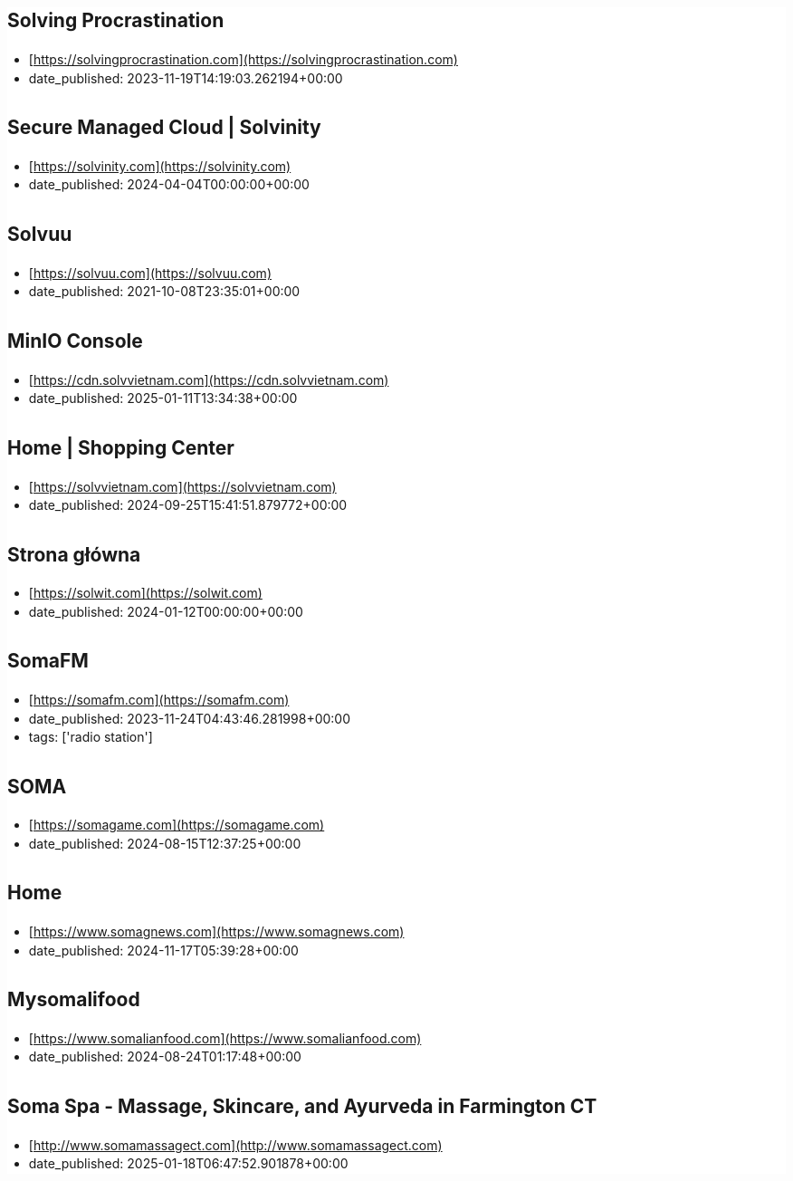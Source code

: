  ## Solving Procrastination
 - [https://solvingprocrastination.com](https://solvingprocrastination.com)
 - date_published: 2023-11-19T14:19:03.262194+00:00

 ## Secure Managed Cloud | Solvinity
 - [https://solvinity.com](https://solvinity.com)
 - date_published: 2024-04-04T00:00:00+00:00

 ## Solvuu
 - [https://solvuu.com](https://solvuu.com)
 - date_published: 2021-10-08T23:35:01+00:00

 ## MinIO Console
 - [https://cdn.solvvietnam.com](https://cdn.solvvietnam.com)
 - date_published: 2025-01-11T13:34:38+00:00

 ## Home | Shopping Center
 - [https://solvvietnam.com](https://solvvietnam.com)
 - date_published: 2024-09-25T15:41:51.879772+00:00

 ## Strona główna
 - [https://solwit.com](https://solwit.com)
 - date_published: 2024-01-12T00:00:00+00:00

 ## SomaFM
 - [https://somafm.com](https://somafm.com)
 - date_published: 2023-11-24T04:43:46.281998+00:00
 - tags: ['radio station']

 ## SOMA
 - [https://somagame.com](https://somagame.com)
 - date_published: 2024-08-15T12:37:25+00:00

 ## Home
 - [https://www.somagnews.com](https://www.somagnews.com)
 - date_published: 2024-11-17T05:39:28+00:00

 ## Mysomalifood
 - [https://www.somalianfood.com](https://www.somalianfood.com)
 - date_published: 2024-08-24T01:17:48+00:00

 ## Soma Spa - Massage, Skincare, and Ayurveda in Farmington CT
 - [http://www.somamassagect.com](http://www.somamassagect.com)
 - date_published: 2025-01-18T06:47:52.901878+00:00

